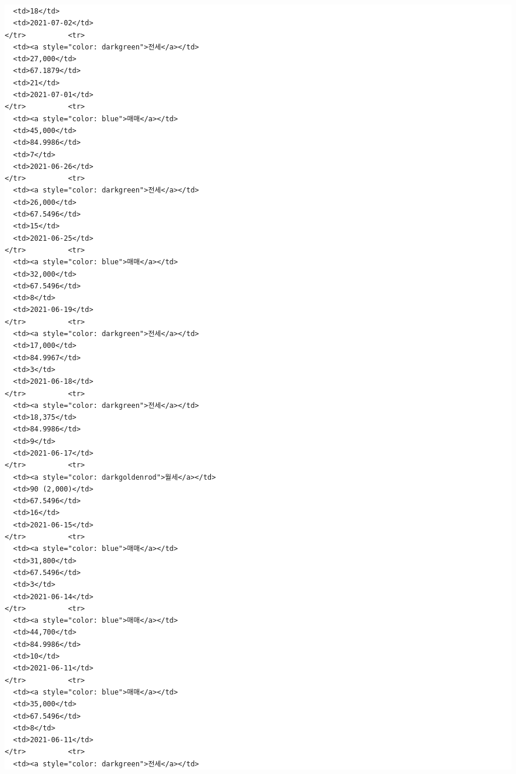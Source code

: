       <td>18</td>
      <td>2021-07-02</td>
    </tr>          <tr>
      <td><a style="color: darkgreen">전세</a></td>
      <td>27,000</td>
      <td>67.1879</td>
      <td>21</td>
      <td>2021-07-01</td>
    </tr>          <tr>
      <td><a style="color: blue">매매</a></td>
      <td>45,000</td>
      <td>84.9986</td>
      <td>7</td>
      <td>2021-06-26</td>
    </tr>          <tr>
      <td><a style="color: darkgreen">전세</a></td>
      <td>26,000</td>
      <td>67.5496</td>
      <td>15</td>
      <td>2021-06-25</td>
    </tr>          <tr>
      <td><a style="color: blue">매매</a></td>
      <td>32,000</td>
      <td>67.5496</td>
      <td>8</td>
      <td>2021-06-19</td>
    </tr>          <tr>
      <td><a style="color: darkgreen">전세</a></td>
      <td>17,000</td>
      <td>84.9967</td>
      <td>3</td>
      <td>2021-06-18</td>
    </tr>          <tr>
      <td><a style="color: darkgreen">전세</a></td>
      <td>18,375</td>
      <td>84.9986</td>
      <td>9</td>
      <td>2021-06-17</td>
    </tr>          <tr>
      <td><a style="color: darkgoldenrod">월세</a></td>
      <td>90 (2,000)</td>
      <td>67.5496</td>
      <td>16</td>
      <td>2021-06-15</td>
    </tr>          <tr>
      <td><a style="color: blue">매매</a></td>
      <td>31,800</td>
      <td>67.5496</td>
      <td>3</td>
      <td>2021-06-14</td>
    </tr>          <tr>
      <td><a style="color: blue">매매</a></td>
      <td>44,700</td>
      <td>84.9986</td>
      <td>10</td>
      <td>2021-06-11</td>
    </tr>          <tr>
      <td><a style="color: blue">매매</a></td>
      <td>35,000</td>
      <td>67.5496</td>
      <td>8</td>
      <td>2021-06-11</td>
    </tr>          <tr>
      <td><a style="color: darkgreen">전세</a></td>